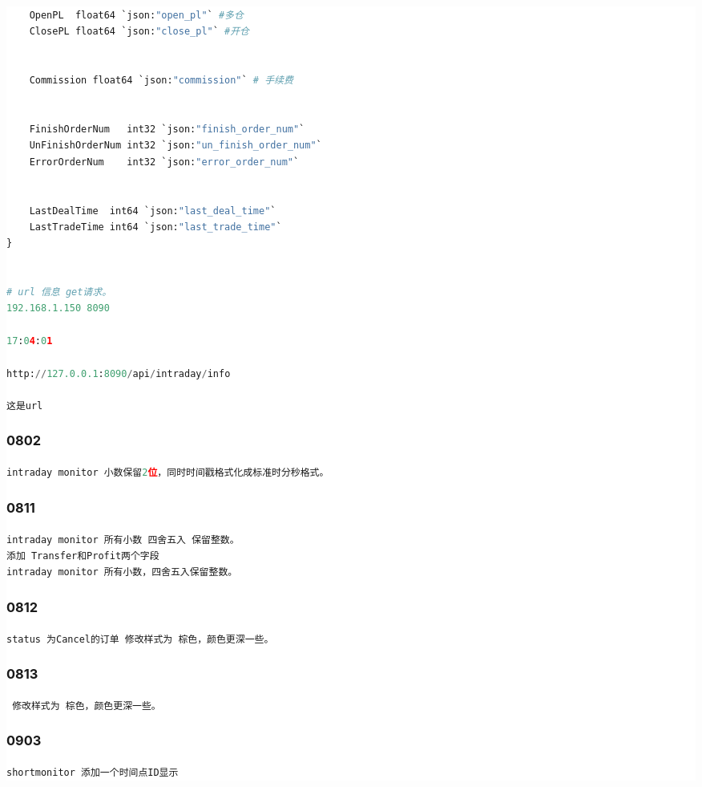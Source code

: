 ```python
	OpenPL  float64 `json:"open_pl"` #多仓
	ClosePL float64 `json:"close_pl"` #开仓


	Commission float64 `json:"commission"` # 手续费


	FinishOrderNum   int32 `json:"finish_order_num"`
	UnFinishOrderNum int32 `json:"un_finish_order_num"`
	ErrorOrderNum    int32 `json:"error_order_num"`


	LastDealTime  int64 `json:"last_deal_time"`
	LastTradeTime int64 `json:"last_trade_time"`
}


# url 信息 get请求。
192.168.1.150 8090

17:04:01

http://127.0.0.1:8090/api/intraday/info

这是url
```

### 0802

```python
intraday monitor 小数保留2位，同时时间戳格式化成标准时分秒格式。
```

### 0811

```python
intraday monitor 所有小数 四舍五入 保留整数。
添加 Transfer和Profit两个字段
intraday monitor 所有小数，四舍五入保留整数。
```

### 0812

```python
status 为Cancel的订单 修改样式为 棕色，颜色更深一些。
```

### 0813

```python
 修改样式为 棕色，颜色更深一些。
```

### 0903

```python
shortmonitor 添加一个时间点ID显示
```

